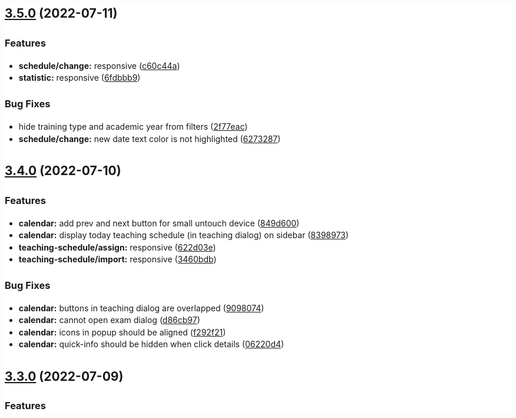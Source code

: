 ## [3.5.0](https://github.com/annguyen-it/teaching-scheduling-system/compare/v3.4.0...v3.5.0) (2022-07-11)


### Features

* **schedule/change:** responsive ([c60c44a](https://github.com/annguyen-it/teaching-scheduling-system/commit/c60c44ac9c70a57deb01b29fafa5032391d6d297))
* **statistic:** responsive ([6fdbbb9](https://github.com/annguyen-it/teaching-scheduling-system/commit/6fdbbb9e8a871c0d6d80de80220e39f1af07c972))


### Bug Fixes

* hide training type and academic year from filters ([2f77eac](https://github.com/annguyen-it/teaching-scheduling-system/commit/2f77eaccb06117d2fd9937d9ad249f33d65d3cfe))
* **schedule/change:** new date text color is not highlighted ([6273287](https://github.com/annguyen-it/teaching-scheduling-system/commit/62732877950ff31d5d4cb73e767214727487f926))

## [3.4.0](https://github.com/annguyen-it/teaching-scheduling-system/compare/v3.3.0...v3.4.0) (2022-07-10)


### Features

* **calendar:** add prev and next button for small untouch device ([849d600](https://github.com/annguyen-it/teaching-scheduling-system/commit/849d600e216601a694fb9fb5ea64fbe504d59562))
* **calendar:** display today teaching schedule (in teaching dialog) on sidebar ([8398973](https://github.com/annguyen-it/teaching-scheduling-system/commit/83989734227145c2b83f3f0f0cc4080471b8f353))
* **teaching-schedule/assign:** responsive ([622d03e](https://github.com/annguyen-it/teaching-scheduling-system/commit/622d03ee8abba6a255de8b71fb720a312d7bbb29))
* **teaching-schedule/import:** responsive ([3460bdb](https://github.com/annguyen-it/teaching-scheduling-system/commit/3460bdb074434db1b651b2eb54133f0658d0bcd0))


### Bug Fixes

* **calendar:** buttons in teaching dialog are overlapped ([9098074](https://github.com/annguyen-it/teaching-scheduling-system/commit/90980748e494196b90bfd5b68ac1a441abf36243))
* **calendar:** cannot open exam dialog ([d86cb97](https://github.com/annguyen-it/teaching-scheduling-system/commit/d86cb97b17ff2a9a165b2d8c80c3c9d8dae1ba14))
* **calendar:** icons in popup should be aligned ([f292f21](https://github.com/annguyen-it/teaching-scheduling-system/commit/f292f21d32c250604db57a83df7041db397d28ea))
* **calendar:** quick-info should be hidden when click details ([06220d4](https://github.com/annguyen-it/teaching-scheduling-system/commit/06220d4aa5dcd38d8ae039a1cca82bf51f96bf18))

## [3.3.0](https://github.com/annguyen-it/teaching-scheduling-system/compare/v3.2.1...v3.3.0) (2022-07-09)


### Features
